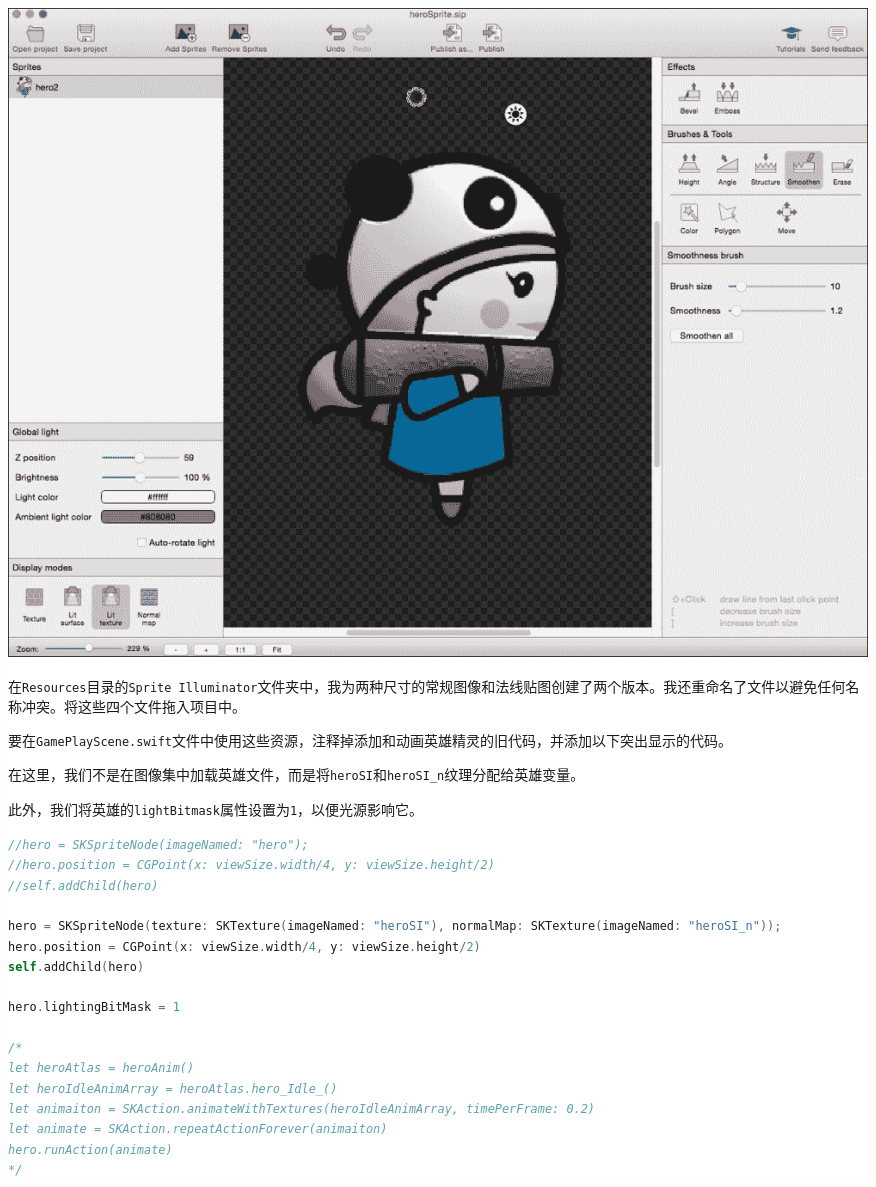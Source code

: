 ![工具面板](img/B04014_07_05.jpg)

在`Resources`目录的`Sprite Illuminator`文件夹中，我为两种尺寸的常规图像和法线贴图创建了两个版本。我还重命名了文件以避免任何名称冲突。将这些四个文件拖入项目中。

要在`GamePlayScene.swift`文件中使用这些资源，注释掉添加和动画英雄精灵的旧代码，并添加以下突出显示的代码。

在这里，我们不是在图像集中加载英雄文件，而是将`heroSI`和`heroSI_n`纹理分配给英雄变量。

此外，我们将英雄的`lightBitmask`属性设置为`1`，以便光源影响它。

```swift
//hero = SKSpriteNode(imageNamed: "hero");
//hero.position = CGPoint(x: viewSize.width/4, y: viewSize.height/2)
//self.addChild(hero)

hero = SKSpriteNode(texture: SKTexture(imageNamed: "heroSI"), normalMap: SKTexture(imageNamed: "heroSI_n"));
hero.position = CGPoint(x: viewSize.width/4, y: viewSize.height/2)
self.addChild(hero)

hero.lightingBitMask = 1

/*
let heroAtlas = heroAnim()
let heroIdleAnimArray = heroAtlas.hero_Idle_()
let animaiton = SKAction.animateWithTextures(heroIdleAnimArray, timePerFrame: 0.2)
let animate = SKAction.repeatActionForever(animaiton)
hero.runAction(animate)
*/ 
```
